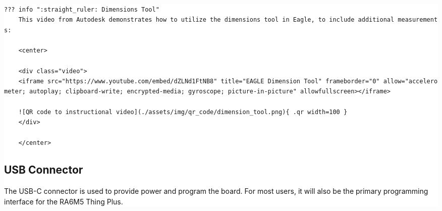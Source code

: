 	??? info ":straight_ruler: Dimensions Tool"
		This video from Autodesk demonstrates how to utilize the dimensions tool in Eagle, to include additional measurements:

		<center>

		<div class="video">
		<iframe src="https://www.youtube.com/embed/dZLNd1FtNB8" title="EAGLE Dimension Tool" frameborder="0" allow="accelerometer; autoplay; clipboard-write; encrypted-media; gyroscope; picture-in-picture" allowfullscreen></iframe>

		![QR code to instructional video](./assets/img/qr_code/dimension_tool.png){ .qr width=100 }
		</div>

		</center>



## USB Connector
The USB-C connector is used to provide power and program the board. For most users, it will also be the primary programming interface for the RA6M5 Thing Plus.


<figure markdown>